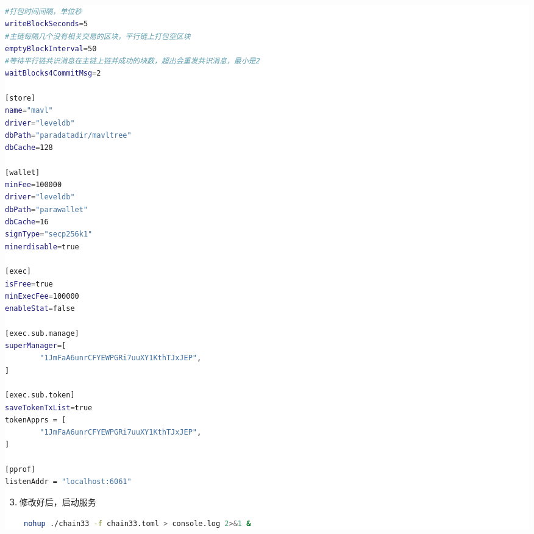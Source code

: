 ```bash
#打包时间间隔，单位秒
writeBlockSeconds=5
#主链每隔几个没有相关交易的区块，平行链上打包空区块
emptyBlockInterval=50
#等待平行链共识消息在主链上链并成功的块数，超出会重发共识消息，最小是2
waitBlocks4CommitMsg=2

[store]
name="mavl"
driver="leveldb"
dbPath="paradatadir/mavltree"
dbCache=128

[wallet]
minFee=100000
driver="leveldb"
dbPath="parawallet"
dbCache=16
signType="secp256k1"
minerdisable=true

[exec]
isFree=true
minExecFee=100000
enableStat=false

[exec.sub.manage]
superManager=[
        "1JmFaA6unrCFYEWPGRi7uuXY1KthTJxJEP",
]

[exec.sub.token]
saveTokenTxList=true
tokenApprs = [
        "1JmFaA6unrCFYEWPGRi7uuXY1KthTJxJEP",
]

[pprof]
listenAddr = "localhost:6061" 
```
  
   3. 修改好后，启动服务
       
      ```bash
       nohup ./chain33 -f chain33.toml > console.log 2>&1 &
      ```
